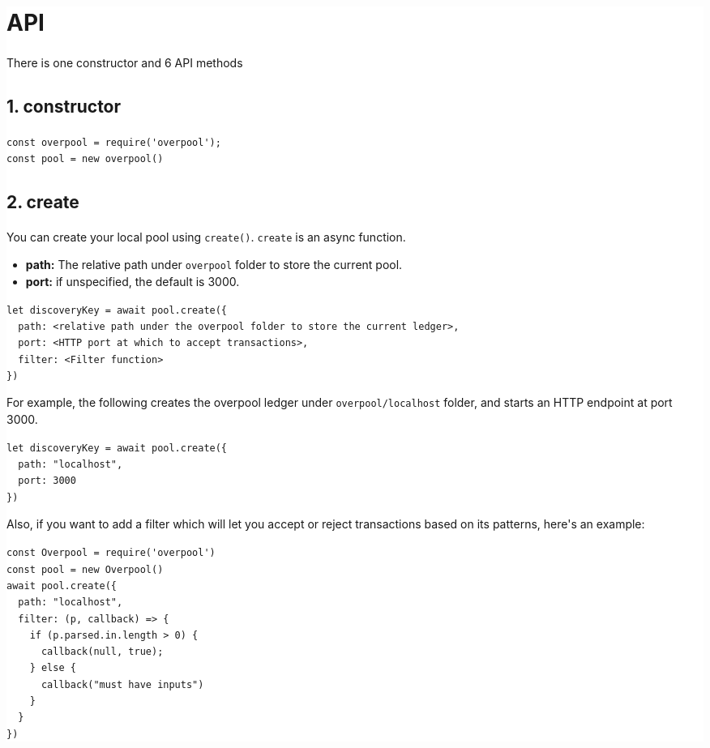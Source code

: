 


# API

There is one constructor and 6 API methods



## 1. constructor

```
const overpool = require('overpool');
const pool = new overpool()
```



## 2. create

You can create your local pool using `create()`. `create` is an async function.

- **path:** The relative path under `overpool` folder to store the current pool.
- **port:** if unspecified, the default is 3000.

```
let discoveryKey = await pool.create({
  path: <relative path under the overpool folder to store the current ledger>,
  port: <HTTP port at which to accept transactions>,
  filter: <Filter function>
})
```

For example, the following creates the overpool ledger under `overpool/localhost` folder, and starts an HTTP endpoint at port 3000.

```
let discoveryKey = await pool.create({
  path: "localhost",
  port: 3000
})
```

Also, if you want to add a filter which will let you accept or reject transactions based on its patterns, here's an example:

```
const Overpool = require('overpool')
const pool = new Overpool()
await pool.create({
  path: "localhost",
  filter: (p, callback) => {
    if (p.parsed.in.length > 0) {
      callback(null, true);
    } else {
      callback("must have inputs")
    }
  }
})
```
